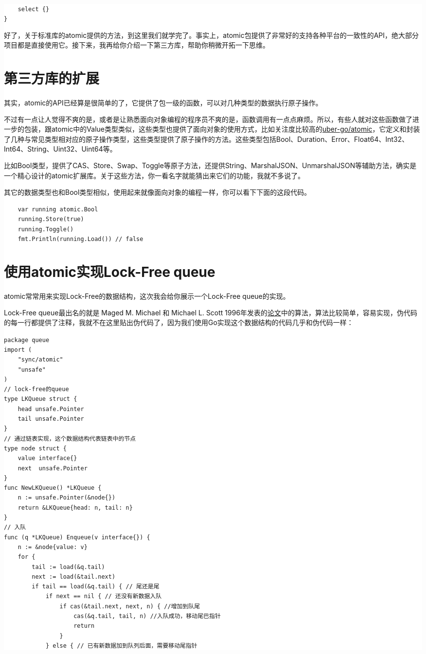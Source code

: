         select {}
    }
    

好了，关于标准库的atomic提供的方法，到这里我们就学完了。事实上，atomic包提供了非常好的支持各种平台的一致性的API，绝大部分项目都是直接使用它。接下来，我再给你介绍一下第三方库，帮助你稍微开拓一下思维。

# 第三方库的扩展

其实，atomic的API已经算是很简单的了，它提供了包一级的函数，可以对几种类型的数据执行原子操作。

不过有一点让人觉得不爽的是，或者是让熟悉面向对象编程的程序员不爽的是，函数调用有一点点麻烦。所以，有些人就对这些函数做了进一步的包装，跟atomic中的Value类型类似，这些类型也提供了面向对象的使用方式，比如关注度比较高的[uber-go/atomic](https://github.com/uber-go/atomic)，它定义和封装了几种与常见类型相对应的原子操作类型，这些类型提供了原子操作的方法。这些类型包括Bool、Duration、Error、Float64、Int32、Int64、String、Uint32、Uint64等。

比如Bool类型，提供了CAS、Store、Swap、Toggle等原子方法，还提供String、MarshalJSON、UnmarshalJSON等辅助方法，确实是一个精心设计的atomic扩展库。关于这些方法，你一看名字就能猜出来它们的功能，我就不多说了。

其它的数据类型也和Bool类型相似，使用起来就像面向对象的编程一样，你可以看下下面的这段代码。

        var running atomic.Bool
        running.Store(true)
        running.Toggle()
        fmt.Println(running.Load()) // false
    

# 使用atomic实现Lock-Free queue

atomic常常用来实现Lock-Free的数据结构，这次我会给你展示一个Lock-Free queue的实现。

Lock-Free queue最出名的就是 Maged M. Michael 和 Michael L. Scott 1996年发表的[论文](https://www.cs.rochester.edu/u/scott/papers/1996_PODC_queues.pdf)中的算法，算法比较简单，容易实现，伪代码的每一行都提供了注释，我就不在这里贴出伪代码了，因为我们使用Go实现这个数据结构的代码几乎和伪代码一样：

    package queue
    import (
    	"sync/atomic"
    	"unsafe"
    )
    // lock-free的queue
    type LKQueue struct {
    	head unsafe.Pointer
    	tail unsafe.Pointer
    }
    // 通过链表实现，这个数据结构代表链表中的节点
    type node struct {
    	value interface{}
    	next  unsafe.Pointer
    }
    func NewLKQueue() *LKQueue {
    	n := unsafe.Pointer(&node{})
    	return &LKQueue{head: n, tail: n}
    }
    // 入队
    func (q *LKQueue) Enqueue(v interface{}) {
    	n := &node{value: v}
    	for {
    		tail := load(&q.tail)
    		next := load(&tail.next)
    		if tail == load(&q.tail) { // 尾还是尾
    			if next == nil { // 还没有新数据入队
    				if cas(&tail.next, next, n) { //增加到队尾
    					cas(&q.tail, tail, n) //入队成功，移动尾巴指针
    					return
    				}
    			} else { // 已有新数据加到队列后面，需要移动尾指针